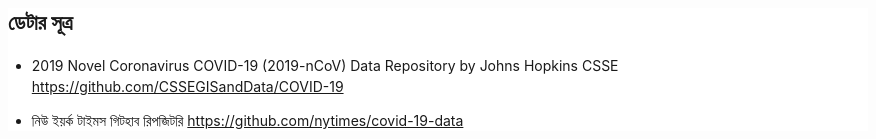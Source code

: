

















## ডেটার সূত্র

- 2019 Novel Coronavirus COVID-19 (2019-nCoV) Data Repository by Johns Hopkins CSSE https://github.com/CSSEGISandData/COVID-19

- নিউ ইয়র্ক টাইমস গিটহাব রিপজিটরি https://github.com/nytimes/covid-19-data
